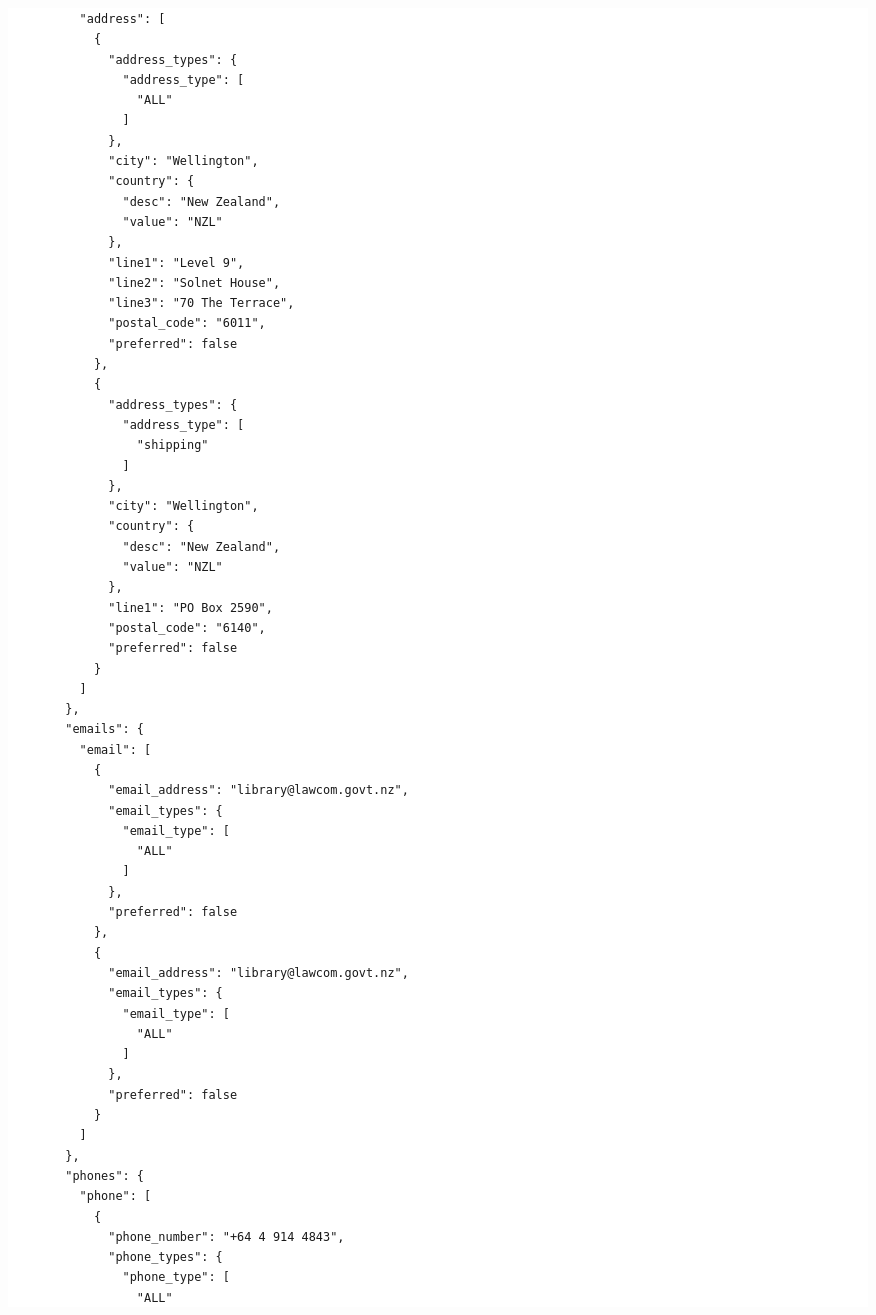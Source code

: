               "address": [
                {
                  "address_types": {
                    "address_type": [
                      "ALL"
                    ]
                  },
                  "city": "Wellington",
                  "country": {
                    "desc": "New Zealand",
                    "value": "NZL"
                  },
                  "line1": "Level 9",
                  "line2": "Solnet House",
                  "line3": "70 The Terrace",
                  "postal_code": "6011",
                  "preferred": false
                },
                {
                  "address_types": {
                    "address_type": [
                      "shipping"
                    ]
                  },
                  "city": "Wellington",
                  "country": {
                    "desc": "New Zealand",
                    "value": "NZL"
                  },
                  "line1": "PO Box 2590",
                  "postal_code": "6140",
                  "preferred": false
                }
              ]
            },
            "emails": {
              "email": [
                {
                  "email_address": "library@lawcom.govt.nz",
                  "email_types": {
                    "email_type": [
                      "ALL"
                    ]
                  },
                  "preferred": false
                },
                {
                  "email_address": "library@lawcom.govt.nz",
                  "email_types": {
                    "email_type": [
                      "ALL"
                    ]
                  },
                  "preferred": false
                }
              ]
            },
            "phones": {
              "phone": [
                {
                  "phone_number": "+64 4 914 4843",
                  "phone_types": {
                    "phone_type": [
                      "ALL"